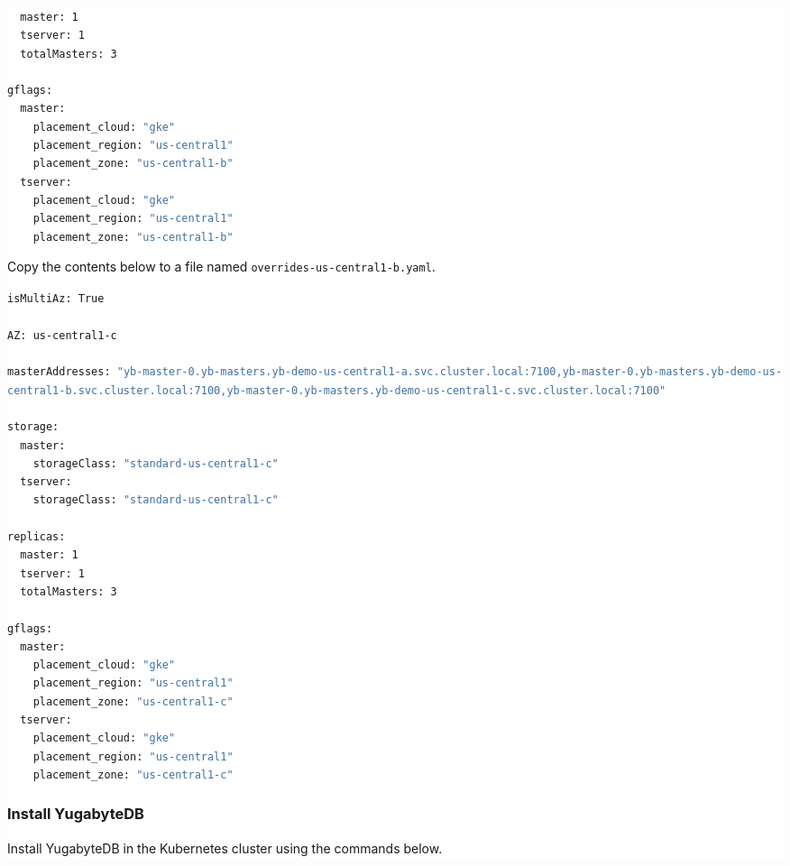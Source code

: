 ```sh
  master: 1
  tserver: 1
  totalMasters: 3

gflags:
  master:
    placement_cloud: "gke"
    placement_region: "us-central1"
    placement_zone: "us-central1-b"
  tserver:
    placement_cloud: "gke"
    placement_region: "us-central1"
    placement_zone: "us-central1-b"
```

Copy the contents below to a file named `overrides-us-central1-b.yaml`.

```sh
isMultiAz: True

AZ: us-central1-c

masterAddresses: "yb-master-0.yb-masters.yb-demo-us-central1-a.svc.cluster.local:7100,yb-master-0.yb-masters.yb-demo-us-central1-b.svc.cluster.local:7100,yb-master-0.yb-masters.yb-demo-us-central1-c.svc.cluster.local:7100"

storage:
  master:
    storageClass: "standard-us-central1-c"
  tserver:
    storageClass: "standard-us-central1-c"

replicas:
  master: 1
  tserver: 1
  totalMasters: 3

gflags:
  master:
    placement_cloud: "gke"
    placement_region: "us-central1"
    placement_zone: "us-central1-c"
  tserver:
    placement_cloud: "gke"
    placement_region: "us-central1"
    placement_zone: "us-central1-c"
```

### Install YugabyteDB

Install YugabyteDB in the Kubernetes cluster using the commands below.
